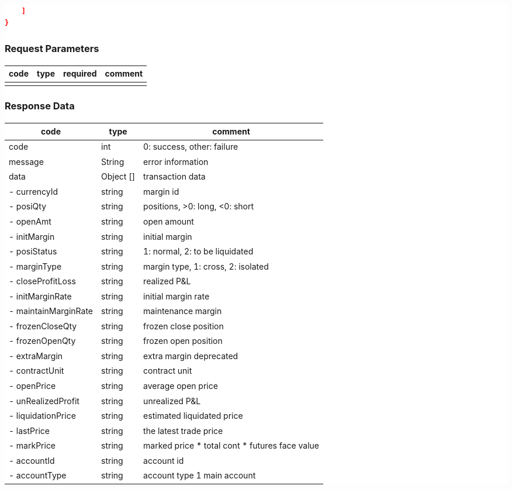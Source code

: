```json
    ]
}
```

### Request Parameters

|    code    |  type   | required |       comment        |
| ---------- | ------- | -------- | -------------------- |
|    |  |

### Response Data

|       code        |  type  |     comment                       |
| ---- | ----- | ---------- |
| code | int        |  0: success, other: failure          |
| message | String    | error information |
| data | Object []    |  transaction data |
| - currencyId| string     |   margin id  |
| - posiQty| string       |  positions, >0: long, <0: short  |
| - openAmt| string       | open amount |
| - initMargin| string        | initial margin|
| - posiStatus| string        | 1: normal, 2: to be liquidated|
| - marginType| string        | margin type, 1: cross, 2: isolated|
| - closeProfitLoss| string        | realized P&L|
| - initMarginRate| string        | initial margin rate|
| - maintainMarginRate| string        | maintenance margin|
| - frozenCloseQty| string        | frozen close position|
| - frozenOpenQty| string        | frozen open position|
| - extraMargin| string        | extra margin   deprecated|
| - contractUnit| string        | contract unit|
| - openPrice| string        | average open price|
| - unRealizedProfit| string        | unrealized P&L|
| - liquidationPrice| string        | estimated liquidated price|
| - lastPrice| string        | the latest trade price|
| - markPrice| string        | marked price * total cont * futures face value|
| - accountId| string        | account id|
| - accountType| string        | account type  1  main account|

